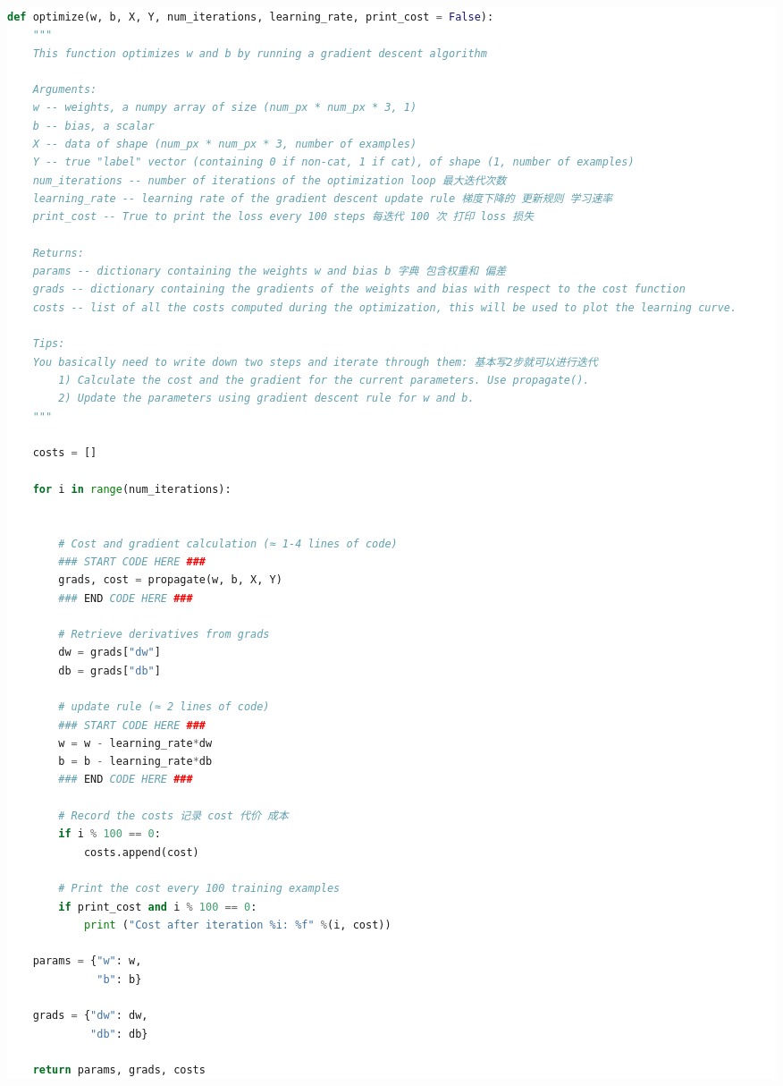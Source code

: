 ```python
def optimize(w, b, X, Y, num_iterations, learning_rate, print_cost = False):
    """
    This function optimizes w and b by running a gradient descent algorithm

    Arguments:
    w -- weights, a numpy array of size (num_px * num_px * 3, 1)
    b -- bias, a scalar
    X -- data of shape (num_px * num_px * 3, number of examples)
    Y -- true "label" vector (containing 0 if non-cat, 1 if cat), of shape (1, number of examples)
    num_iterations -- number of iterations of the optimization loop 最大迭代次数
    learning_rate -- learning rate of the gradient descent update rule 梯度下降的 更新规则 学习速率
    print_cost -- True to print the loss every 100 steps 每迭代 100 次 打印 loss 损失

    Returns:
    params -- dictionary containing the weights w and bias b 字典 包含权重和 偏差
    grads -- dictionary containing the gradients of the weights and bias with respect to the cost function
    costs -- list of all the costs computed during the optimization, this will be used to plot the learning curve.

    Tips:
    You basically need to write down two steps and iterate through them: 基本写2步就可以进行迭代
        1) Calculate the cost and the gradient for the current parameters. Use propagate().
        2) Update the parameters using gradient descent rule for w and b.
    """

    costs = []

    for i in range(num_iterations):


        # Cost and gradient calculation (≈ 1-4 lines of code)
        ### START CODE HERE ### 
        grads, cost = propagate(w, b, X, Y)
        ### END CODE HERE ###

        # Retrieve derivatives from grads
        dw = grads["dw"]
        db = grads["db"]

        # update rule (≈ 2 lines of code)
        ### START CODE HERE ###
        w = w - learning_rate*dw
        b = b - learning_rate*db
        ### END CODE HERE ###

        # Record the costs 记录 cost 代价 成本
        if i % 100 == 0:
            costs.append(cost)

        # Print the cost every 100 training examples
        if print_cost and i % 100 == 0:
            print ("Cost after iteration %i: %f" %(i, cost))

    params = {"w": w,
              "b": b}

    grads = {"dw": dw,
             "db": db}

    return params, grads, costs


```